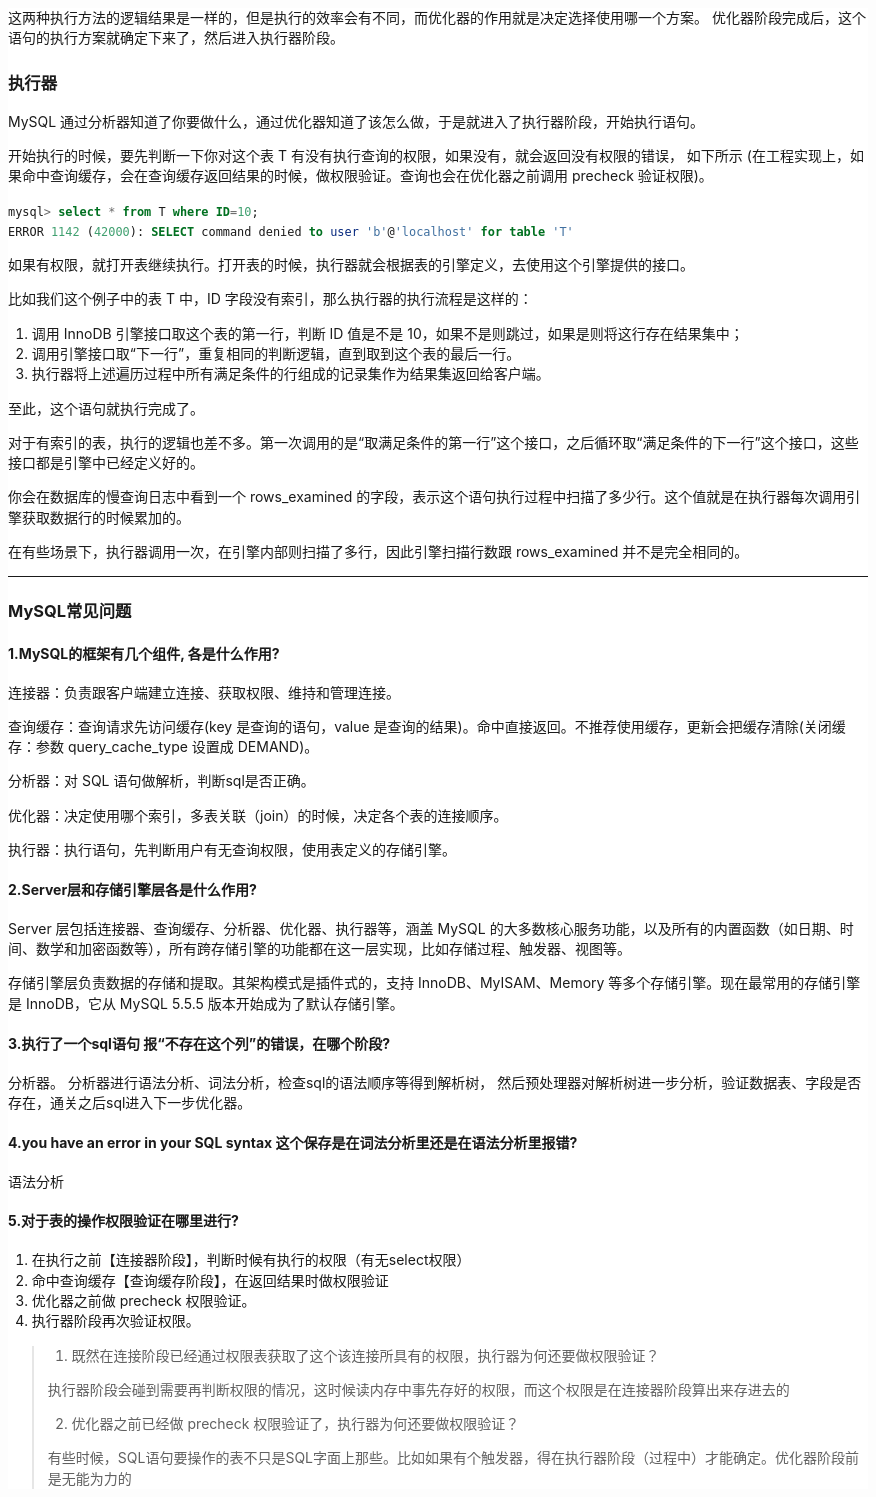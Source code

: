 这两种执行方法的逻辑结果是一样的，但是执行的效率会有不同，而优化器的作用就是决定选择使用哪一个方案。
优化器阶段完成后，这个语句的执行方案就确定下来了，然后进入执行器阶段。

### 执行器
MySQL 通过分析器知道了你要做什么，通过优化器知道了该怎么做，于是就进入了执行器阶段，开始执行语句。

开始执行的时候，要先判断一下你对这个表 T 有没有执行查询的权限，如果没有，就会返回没有权限的错误，
如下所示 (在工程实现上，如果命中查询缓存，会在查询缓存返回结果的时候，做权限验证。查询也会在优化器之前调用 precheck 验证权限)。
```sql
mysql> select * from T where ID=10;
ERROR 1142 (42000): SELECT command denied to user 'b'@'localhost' for table 'T'
```
如果有权限，就打开表继续执行。打开表的时候，执行器就会根据表的引擎定义，去使用这个引擎提供的接口。

比如我们这个例子中的表 T 中，ID 字段没有索引，那么执行器的执行流程是这样的：

1. 调用 InnoDB 引擎接口取这个表的第一行，判断 ID 值是不是 10，如果不是则跳过，如果是则将这行存在结果集中；
2. 调用引擎接口取“下一行”，重复相同的判断逻辑，直到取到这个表的最后一行。
3. 执行器将上述遍历过程中所有满足条件的行组成的记录集作为结果集返回给客户端。

至此，这个语句就执行完成了。

对于有索引的表，执行的逻辑也差不多。第一次调用的是“取满足条件的第一行”这个接口，之后循环取“满足条件的下一行”这个接口，这些接口都是引擎中已经定义好的。

你会在数据库的慢查询日志中看到一个 rows_examined 的字段，表示这个语句执行过程中扫描了多少行。这个值就是在执行器每次调用引擎获取数据行的时候累加的。

在有些场景下，执行器调用一次，在引擎内部则扫描了多行，因此引擎扫描行数跟 rows_examined 并不是完全相同的。

---

### MySQL常见问题
#### 1.MySQL的框架有几个组件, 各是什么作用?
连接器：负责跟客户端建立连接、获取权限、维持和管理连接。

查询缓存：查询请求先访问缓存(key 是查询的语句，value 是查询的结果)。命中直接返回。不推荐使用缓存，更新会把缓存清除(关闭缓存：参数 query_cache_type 设置成 DEMAND)。

分析器：对 SQL 语句做解析，判断sql是否正确。

优化器：决定使用哪个索引，多表关联（join）的时候，决定各个表的连接顺序。

执行器：执行语句，先判断用户有无查询权限，使用表定义的存储引擎。
#### 2.Server层和存储引擎层各是什么作用?
Server 层包括连接器、查询缓存、分析器、优化器、执行器等，涵盖 MySQL 的大多数核心服务功能，以及所有的内置函数（如日期、时间、数学和加密函数等），所有跨存储引擎的功能都在这一层实现，比如存储过程、触发器、视图等。

存储引擎层负责数据的存储和提取。其架构模式是插件式的，支持 InnoDB、MyISAM、Memory 等多个存储引擎。现在最常用的存储引擎是 InnoDB，它从 MySQL 5.5.5 版本开始成为了默认存储引擎。
#### 3.执行了一个sql语句 报“不存在这个列”的错误，在哪个阶段?
分析器。
分析器进行语法分析、词法分析，检查sql的语法顺序等得到解析树， 然后预处理器对解析树进一步分析，验证数据表、字段是否存在，通关之后sql进入下一步优化器。
#### 4.you have an error in your SQL syntax 这个保存是在词法分析里还是在语法分析里报错?
语法分析
#### 5.对于表的操作权限验证在哪里进行?
1. 在执行之前【连接器阶段】，判断时候有执行的权限（有无select权限）
2. 命中查询缓存【查询缓存阶段】，在返回结果时做权限验证
3. 优化器之前做 precheck 权限验证。
4. 执行器阶段再次验证权限。
> 1. 既然在连接阶段已经通过权限表获取了这个该连接所具有的权限，执行器为何还要做权限验证？
> 
> 执行器阶段会碰到需要再判断权限的情况，这时候读内存中事先存好的权限，而这个权限是在连接器阶段算出来存进去的
> 
> 2. 优化器之前已经做 precheck 权限验证了，执行器为何还要做权限验证？
>
> 有些时候，SQL语句要操作的表不只是SQL字面上那些。比如如果有个触发器，得在执行器阶段（过程中）才能确定。优化器阶段前是无能为力的

